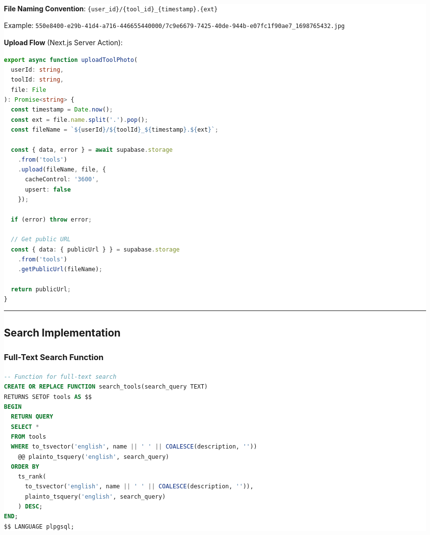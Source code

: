 **File Naming Convention**:
`{user_id}/{tool_id}_{timestamp}.{ext}`

Example: `550e8400-e29b-41d4-a716-446655440000/7c9e6679-7425-40de-944b-e07fc1f90ae7_1698765432.jpg`

**Upload Flow** (Next.js Server Action):
```typescript
export async function uploadToolPhoto(
  userId: string,
  toolId: string,
  file: File
): Promise<string> {
  const timestamp = Date.now();
  const ext = file.name.split('.').pop();
  const fileName = `${userId}/${toolId}_${timestamp}.${ext}`;

  const { data, error } = await supabase.storage
    .from('tools')
    .upload(fileName, file, {
      cacheControl: '3600',
      upsert: false
    });

  if (error) throw error;

  // Get public URL
  const { data: { publicUrl } } = supabase.storage
    .from('tools')
    .getPublicUrl(fileName);

  return publicUrl;
}
```

---

## Search Implementation

### Full-Text Search Function

```sql
-- Function for full-text search
CREATE OR REPLACE FUNCTION search_tools(search_query TEXT)
RETURNS SETOF tools AS $$
BEGIN
  RETURN QUERY
  SELECT *
  FROM tools
  WHERE to_tsvector('english', name || ' ' || COALESCE(description, ''))
    @@ plainto_tsquery('english', search_query)
  ORDER BY
    ts_rank(
      to_tsvector('english', name || ' ' || COALESCE(description, '')),
      plainto_tsquery('english', search_query)
    ) DESC;
END;
$$ LANGUAGE plpgsql;
```
